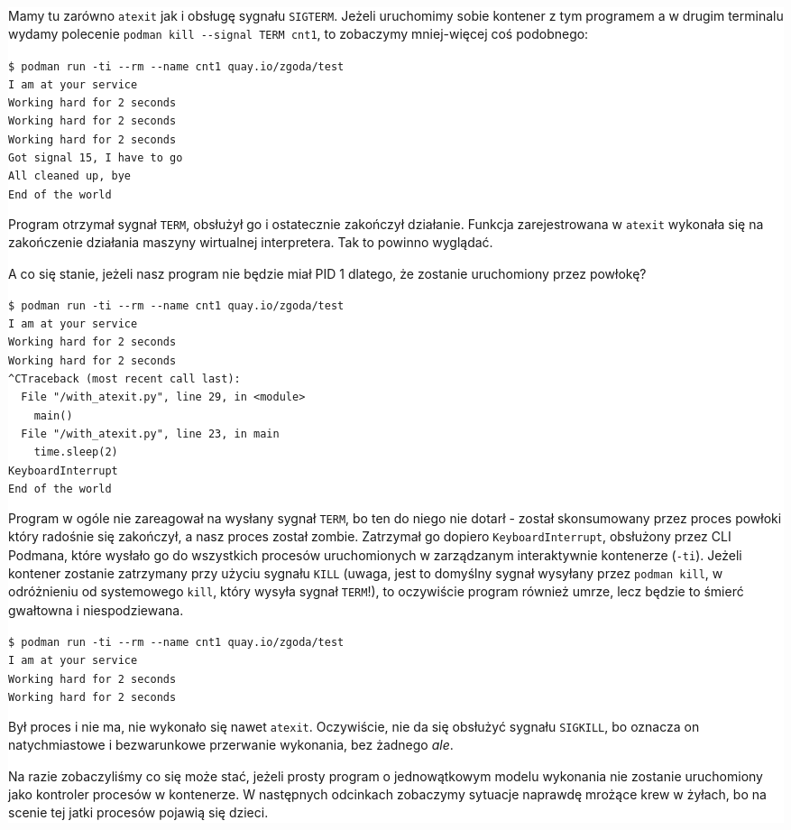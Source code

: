 ```python
```

Mamy tu zarówno `atexit` jak i obsługę sygnału `SIGTERM`. Jeżeli uruchomimy sobie kontener z tym programem a w drugim terminalu wydamy polecenie `podman kill --signal TERM cnt1`, to zobaczymy mniej-więcej coś podobnego:

```shellsession
$ podman run -ti --rm --name cnt1 quay.io/zgoda/test
I am at your service
Working hard for 2 seconds
Working hard for 2 seconds
Working hard for 2 seconds
Got signal 15, I have to go
All cleaned up, bye
End of the world
```

Program otrzymał sygnał `TERM`, obsłużył go i ostatecznie zakończył działanie. Funkcja zarejestrowana w `atexit` wykonała się na zakończenie działania maszyny wirtualnej interpretera. Tak to powinno wyglądać.

A co się stanie, jeżeli nasz program nie będzie miał PID 1 dlatego, że zostanie uruchomiony przez powłokę?

```shellsession
$ podman run -ti --rm --name cnt1 quay.io/zgoda/test
I am at your service
Working hard for 2 seconds
Working hard for 2 seconds
^CTraceback (most recent call last):
  File "/with_atexit.py", line 29, in <module>
    main()
  File "/with_atexit.py", line 23, in main
    time.sleep(2)
KeyboardInterrupt
End of the world
```

Program w ogóle nie zareagował na wysłany sygnał `TERM`, bo ten do niego nie dotarł - został skonsumowany przez proces powłoki który radośnie się zakończył, a nasz proces został zombie. Zatrzymał go dopiero `KeyboardInterrupt`, obsłużony przez CLI Podmana, które wysłało go do wszystkich procesów uruchomionych w zarządzanym interaktywnie kontenerze (`-ti`). Jeżeli kontener zostanie zatrzymany przy użyciu sygnału `KILL` (uwaga, jest to domyślny sygnał wysyłany przez `podman kill`, w odróżnieniu od systemowego `kill`, który wysyła sygnał `TERM`!), to oczywiście program również umrze, lecz będzie to śmierć gwałtowna i niespodziewana.

```shellsession
$ podman run -ti --rm --name cnt1 quay.io/zgoda/test
I am at your service
Working hard for 2 seconds
Working hard for 2 seconds
```

Był proces i nie ma, nie wykonało się nawet `atexit`. Oczywiście, nie da się obsłużyć sygnału `SIGKILL`, bo oznacza on natychmiastowe i bezwarunkowe przerwanie wykonania, bez żadnego _ale_.

Na razie zobaczyliśmy co się może stać, jeżeli prosty program o jednowątkowym modelu wykonania nie zostanie uruchomiony jako kontroler procesów w kontenerze. W następnych odcinkach zobaczymy sytuacje naprawdę mrożące krew w żyłach, bo na scenie tej jatki procesów pojawią się dzieci.
